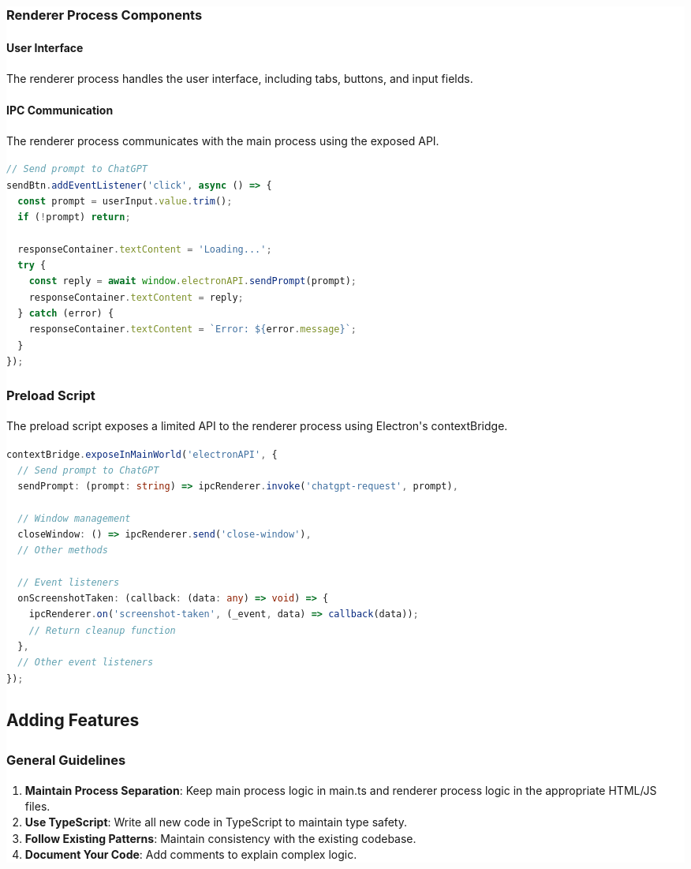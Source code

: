 ### Renderer Process Components

#### User Interface
The renderer process handles the user interface, including tabs, buttons, and input fields.

#### IPC Communication
The renderer process communicates with the main process using the exposed API.

```javascript
// Send prompt to ChatGPT
sendBtn.addEventListener('click', async () => {
  const prompt = userInput.value.trim();
  if (!prompt) return;
  
  responseContainer.textContent = 'Loading...';
  try {
    const reply = await window.electronAPI.sendPrompt(prompt);
    responseContainer.textContent = reply;
  } catch (error) {
    responseContainer.textContent = `Error: ${error.message}`;
  }
});
```

### Preload Script

The preload script exposes a limited API to the renderer process using Electron's contextBridge.

```typescript
contextBridge.exposeInMainWorld('electronAPI', {
  // Send prompt to ChatGPT
  sendPrompt: (prompt: string) => ipcRenderer.invoke('chatgpt-request', prompt),
  
  // Window management
  closeWindow: () => ipcRenderer.send('close-window'),
  // Other methods
  
  // Event listeners
  onScreenshotTaken: (callback: (data: any) => void) => {
    ipcRenderer.on('screenshot-taken', (_event, data) => callback(data));
    // Return cleanup function
  },
  // Other event listeners
});
```

## Adding Features

### General Guidelines

1. **Maintain Process Separation**: Keep main process logic in main.ts and renderer process logic in the appropriate HTML/JS files.
2. **Use TypeScript**: Write all new code in TypeScript to maintain type safety.
3. **Follow Existing Patterns**: Maintain consistency with the existing codebase.
4. **Document Your Code**: Add comments to explain complex logic.
